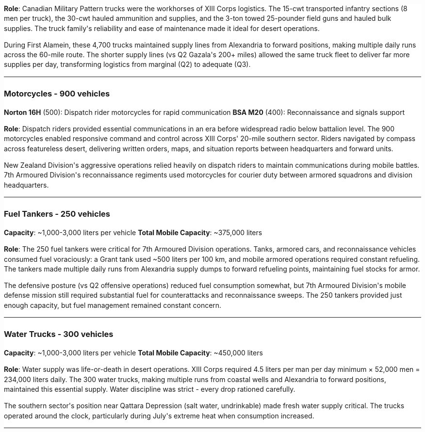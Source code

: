 **Role**: Canadian Military Pattern trucks were the workhorses of XIII Corps logistics. The 15-cwt transported infantry sections (8 men per truck), the 30-cwt hauled ammunition and supplies, and the 3-ton towed 25-pounder field guns and hauled bulk supplies. The truck family's reliability and ease of maintenance made it ideal for desert operations.

During First Alamein, these 4,700 trucks maintained supply lines from Alexandria to forward positions, making multiple daily runs across the 60-mile route. The shorter supply lines (vs Q2 Gazala's 200+ miles) allowed the same truck fleet to deliver far more supplies per day, transforming logistics from marginal (Q2) to adequate (Q3).

---

### Motorcycles - 900 vehicles

**Norton 16H** (500): Dispatch rider motorcycles for rapid communication
**BSA M20** (400): Reconnaissance and signals support

**Role**: Dispatch riders provided essential communications in an era before widespread radio below battalion level. The 900 motorcycles enabled responsive command and control across XIII Corps' 20-mile southern sector. Riders navigated by compass across featureless desert, delivering written orders, maps, and situation reports between headquarters and forward units.

New Zealand Division's aggressive operations relied heavily on dispatch riders to maintain communications during mobile battles. 7th Armoured Division's reconnaissance regiments used motorcycles for courier duty between armored squadrons and division headquarters.

---

### Fuel Tankers - 250 vehicles

**Capacity**: ~1,000-3,000 liters per vehicle
**Total Mobile Capacity**: ~375,000 liters

**Role**: The 250 fuel tankers were critical for 7th Armoured Division operations. Tanks, armored cars, and reconnaissance vehicles consumed fuel voraciously: a Grant tank used ~500 liters per 100 km, and mobile armored operations required constant refueling. The tankers made multiple daily runs from Alexandria supply dumps to forward refueling points, maintaining fuel stocks for armor.

The defensive posture (vs Q2 offensive operations) reduced fuel consumption somewhat, but 7th Armoured Division's mobile defense mission still required substantial fuel for counterattacks and reconnaissance sweeps. The 250 tankers provided just enough capacity, but fuel management remained constant concern.

---

### Water Trucks - 300 vehicles

**Capacity**: ~1,000-3,000 liters per vehicle
**Total Mobile Capacity**: ~450,000 liters

**Role**: Water supply was life-or-death in desert operations. XIII Corps required 4.5 liters per man per day minimum × 52,000 men = 234,000 liters daily. The 300 water trucks, making multiple runs from coastal wells and Alexandria to forward positions, maintained this essential supply. Water discipline was strict - every drop rationed carefully.

The southern sector's position near Qattara Depression (salt water, undrinkable) made fresh water supply critical. The trucks operated around the clock, particularly during July's extreme heat when consumption increased.

---